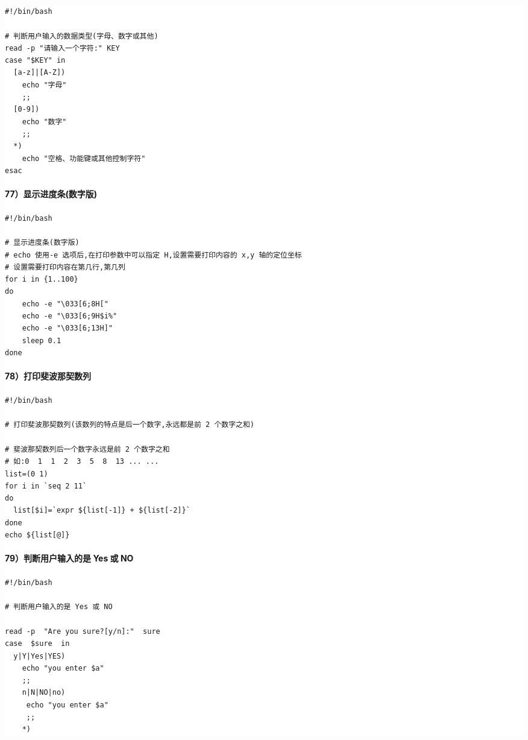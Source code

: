 ```shell
#!/bin/bash

# 判断用户输入的数据类型(字母、数字或其他) 
read -p "请输入一个字符:" KEY
case "$KEY" in
  [a‐z]|[A‐Z])
    echo "字母" 
    ;;
  [0‐9])
    echo "数字" 
    ;;
  *)
    echo "空格、功能键或其他控制字符"
esac
```
<a name="ymTHc"></a>
#### 77）显示进度条(数字版)
```shell
#!/bin/bash

# 显示进度条(数字版) 
# echo 使用‐e 选项后,在打印参数中可以指定 H,设置需要打印内容的 x,y 轴的定位坐标
# 设置需要打印内容在第几行,第几列
for i in {1..100}
do
    echo -e "\033[6;8H["
    echo -e "\033[6;9H$i%"
    echo -e "\033[6;13H]"
    sleep 0.1
done
```
<a name="SsjaQ"></a>
#### 78）打印斐波那契数列
```shell
#!/bin/bash

# 打印斐波那契数列(该数列的特点是后一个数字,永远都是前 2 个数字之和) 

# 斐波那契数列后一个数字永远是前 2 个数字之和
# 如:0  1  1  2  3  5  8  13 ... ...
list=(0 1)
for i in `seq 2 11`
do
  list[$i]=`expr ${list[‐1]} + ${list[‐2]}`
done
echo ${list[@]}
```
<a name="Qkmxn"></a>
#### 79）判断用户输入的是 Yes 或 NO
```shell
#!/bin/bash

# 判断用户输入的是 Yes 或 NO 

read -p  "Are you sure?[y/n]:"  sure
case  $sure  in
  y|Y|Yes|YES)  
    echo "you enter $a"
    ;;
    n|N|NO|no)
     echo "you enter $a"
     ;;
    *)
```